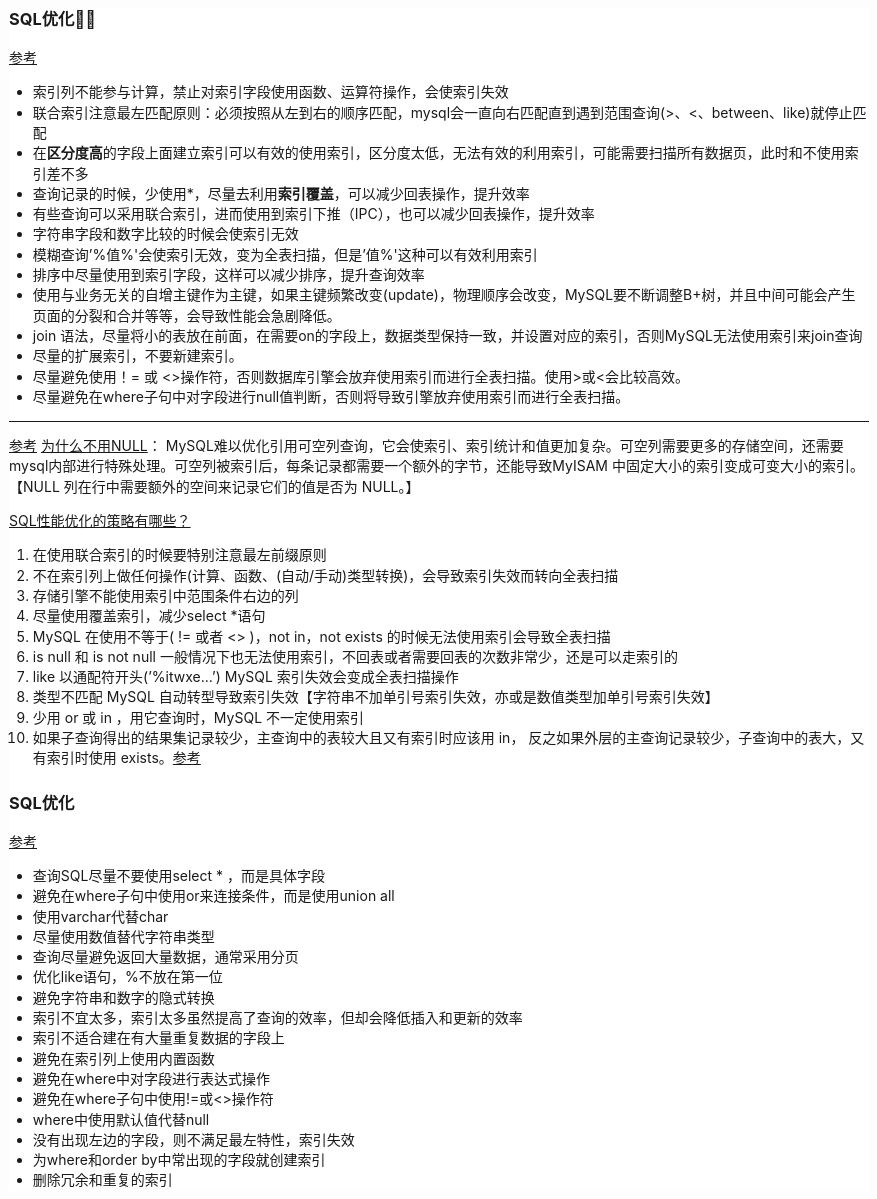 ### SQL优化🐋🐋
[参考](https://zhuanlan.zhihu.com/p/483334366)
- 索引列不能参与计算，禁止对索引字段使用函数、运算符操作，会使索引失效
- 联合索引注意最左匹配原则：必须按照从左到右的顺序匹配，mysql会一直向右匹配直到遇到范围查询(>、<、between、like)就停止匹配
- 在**区分度高**的字段上面建立索引可以有效的使用索引，区分度太低，无法有效的利用索引，可能需要扫描所有数据页，此时和不使用索引差不多
- 查询记录的时候，少使用*，尽量去利用**索引覆盖**，可以减少回表操作，提升效率
- 有些查询可以采用联合索引，进而使用到索引下推（IPC），也可以减少回表操作，提升效率
- 字符串字段和数字比较的时候会使索引无效
- 模糊查询’%值%'会使索引无效，变为全表扫描，但是’值%'这种可以有效利用索引
- 排序中尽量使用到索引字段，这样可以减少排序，提升查询效率
- 使用与业务无关的自增主键作为主键，如果主键频繁改变(update)，物理顺序会改变，MySQL要不断调整B+树，并且中间可能会产生页面的分裂和合并等等，会导致性能会急剧降低。
- join 语法，尽量将小的表放在前面，在需要on的字段上，数据类型保持一致，并设置对应的索引，否则MySQL无法使用索引来join查询
- 尽量的扩展索引，不要新建索引。
- 尽量避免使用！= 或 <>操作符，否则数据库引擎会放弃使用索引而进行全表扫描。使用>或<会比较高效。
- 尽量避免在where子句中对字段进行null值判断，否则将导致引擎放弃使用索引而进行全表扫描。
***
[参考](https://www.cnblogs.com/SimpleWu/p/9929043.html)
[为什么不用NULL](https://cloud.tencent.com/developer/article/1044026)：
MySQL难以优化引用可空列查询，它会使索引、索引统计和值更加复杂。可空列需要更多的存储空间，还需要mysql内部进行特殊处理。可空列被索引后，每条记录都需要一个额外的字节，还能导致MyISAM 中固定大小的索引变成可变大小的索引。【NULL 列在行中需要额外的空间来记录它们的值是否为 NULL。】

[SQL性能优化的策略有哪些？](https://www.zhihu.com/question/445155934/answer/2434274646)
1. 在使用联合索引的时候要特别注意最左前缀原则
2. 不在索引列上做任何操作(计算、函数、(自动/手动)类型转换)，会导致索引失效而转向全表扫描
3. 存储引擎不能使用索引中范围条件右边的列
4. 尽量使用覆盖索引，减少select \*语句
5. MySQL 在使用不等于( != 或者 <> )，not in，not exists 的时候无法使用索引会导致全表扫描
6. is null 和 is not null 一般情况下也无法使用索引，不回表或者需要回表的次数非常少，还是可以走索引的
7. like 以通配符开头(’%itwxe…’) MySQL 索引失效会变成全表扫描操作
8. 类型不匹配 MySQL 自动转型导致索引失效【字符串不加单引号索引失效，亦或是数值类型加单引号索引失效】
9. 少用 or 或 in ，用它查询时，MySQL 不一定使用索引
10. 如果子查询得出的结果集记录较少，主查询中的表较大且又有索引时应该用 in， 反之如果外层的主查询记录较少，子查询中的表大，又有索引时使用 exists。[参考](https://www.cnblogs.com/hider/p/12446035.html#%E4%B8%89in-%E4%B8%8E-exists-%E7%9A%84%E5%8C%BA%E5%88%AB)

### SQL优化
[参考](https://developer.huawei.com/consumer/cn/forum/topic/0201544730140730212)
- 查询SQL尽量不要使用select * ，而是具体字段
- 避免在where子句中使用or来连接条件，而是使用union all
- 使用varchar代替char
- 尽量使用数值替代字符串类型
- 查询尽量避免返回大量数据，通常采用分页
- 优化like语句，%不放在第一位
- 避免字符串和数字的隐式转换
- 索引不宜太多，索引太多虽然提高了查询的效率，但却会降低插入和更新的效率
- 索引不适合建在有大量重复数据的字段上
- 避免在索引列上使用内置函数
- 避免在where中对字段进行表达式操作
- 避免在where子句中使用!=或<>操作符
- where中使用默认值代替null
- 没有出现左边的字段，则不满足最左特性，索引失效
- 为where和order by中常出现的字段就创建索引
- 删除冗余和重复的索引
